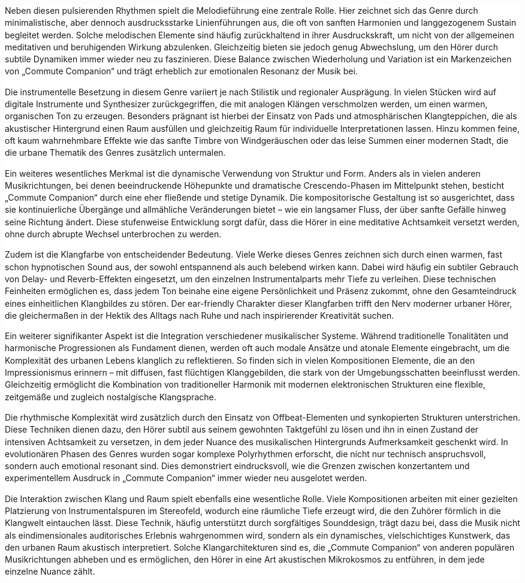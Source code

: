 Neben diesen pulsierenden Rhythmen spielt die Melodieführung eine zentrale Rolle. Hier zeichnet sich das Genre durch minimalistische, aber dennoch ausdrucksstarke Linienführungen aus, die oft von sanften Harmonien und langgezogenem Sustain begleitet werden. Solche melodischen Elemente sind häufig zurückhaltend in ihrer Ausdruckskraft, um nicht von der allgemeinen meditativen und beruhigenden Wirkung abzulenken. Gleichzeitig bieten sie jedoch genug Abwechslung, um den Hörer durch subtile Dynamiken immer wieder neu zu faszinieren. Diese Balance zwischen Wiederholung und Variation ist ein Markenzeichen von „Commute Companion“ und trägt erheblich zur emotionalen Resonanz der Musik bei.  

Die instrumentelle Besetzung in diesem Genre variiert je nach Stilistik und regionaler Ausprägung. In vielen Stücken wird auf digitale Instrumente und Synthesizer zurückgegriffen, die mit analogen Klängen verschmolzen werden, um einen warmen, organischen Ton zu erzeugen. Besonders prägnant ist hierbei der Einsatz von Pads und atmosphärischen Klangteppichen, die als akustischer Hintergrund einen Raum ausfüllen und gleichzeitig Raum für individuelle Interpretationen lassen. Hinzu kommen feine, oft kaum wahrnehmbare Effekte wie das sanfte Timbre von Windgeräuschen oder das leise Summen einer modernen Stadt, die die urbane Thematik des Genres zusätzlich untermalen.  

Ein weiteres wesentliches Merkmal ist die dynamische Verwendung von Struktur und Form. Anders als in vielen anderen Musikrichtungen, bei denen beeindruckende Höhepunkte und dramatische Crescendo-Phasen im Mittelpunkt stehen, besticht „Commute Companion“ durch eine eher fließende und stetige Dynamik. Die kompositorische Gestaltung ist so ausgerichtet, dass sie kontinuierliche Übergänge und allmähliche Veränderungen bietet – wie ein langsamer Fluss, der über sanfte Gefälle hinweg seine Richtung ändert. Diese stufenweise Entwicklung sorgt dafür, dass die Hörer in eine meditative Achtsamkeit versetzt werden, ohne durch abrupte Wechsel unterbrochen zu werden.  

Zudem ist die Klangfarbe von entscheidender Bedeutung. Viele Werke dieses Genres zeichnen sich durch einen warmen, fast schon hypnotischen Sound aus, der sowohl entspannend als auch belebend wirken kann. Dabei wird häufig ein subtiler Gebrauch von Delay- und Reverb-Effekten eingesetzt, um den einzelnen Instrumentalparts mehr Tiefe zu verleihen. Diese technischen Feinheiten ermöglichen es, dass jedem Ton beinahe eine eigene Persönlichkeit und Präsenz zukommt, ohne den Gesamteindruck eines einheitlichen Klangbildes zu stören. Der ear-friendly Charakter dieser Klangfarben trifft den Nerv moderner urbaner Hörer, die gleichermaßen in der Hektik des Alltags nach Ruhe und nach inspirierender Kreativität suchen.  

Ein weiterer signifikanter Aspekt ist die Integration verschiedener musikalischer Systeme. Während traditionelle Tonalitäten und harmonische Progressionen als Fundament dienen, werden oft auch modale Ansätze und atonale Elemente eingebracht, um die Komplexität des urbanen Lebens klanglich zu reflektieren. So finden sich in vielen Kompositionen Elemente, die an den Impressionismus erinnern – mit diffusen, fast flüchtigen Klanggebilden, die stark von der Umgebungsschatten beeinflusst werden. Gleichzeitig ermöglicht die Kombination von traditioneller Harmonik mit modernen elektronischen Strukturen eine flexible, zeitgemäße und zugleich nostalgische Klangsprache.  

Die rhythmische Komplexität wird zusätzlich durch den Einsatz von Offbeat-Elementen und synkopierten Strukturen unterstrichen. Diese Techniken dienen dazu, den Hörer subtil aus seinem gewohnten Taktgefühl zu lösen und ihn in einen Zustand der intensiven Achtsamkeit zu versetzen, in dem jeder Nuance des musikalischen Hintergrunds Aufmerksamkeit geschenkt wird. In evolutionären Phasen des Genres wurden sogar komplexe Polyrhythmen erforscht, die nicht nur technisch anspruchsvoll, sondern auch emotional resonant sind. Dies demonstriert eindrucksvoll, wie die Grenzen zwischen konzertantem und experimentellem Ausdruck in „Commute Companion“ immer wieder neu ausgelotet werden.  

Die Interaktion zwischen Klang und Raum spielt ebenfalls eine wesentliche Rolle. Viele Kompositionen arbeiten mit einer gezielten Platzierung von Instrumentalspuren im Stereofeld, wodurch eine räumliche Tiefe erzeugt wird, die den Zuhörer förmlich in die Klangwelt eintauchen lässt. Diese Technik, häufig unterstützt durch sorgfältiges Sounddesign, trägt dazu bei, dass die Musik nicht als eindimensionales auditorisches Erlebnis wahrgenommen wird, sondern als ein dynamisches, vielschichtiges Kunstwerk, das den urbanen Raum akustisch interpretiert. Solche Klangarchitekturen sind es, die „Commute Companion“ von anderen populären Musikrichtungen abheben und es ermöglichen, den Hörer in eine Art akustischen Mikrokosmos zu entführen, in dem jede einzelne Nuance zählt.  
